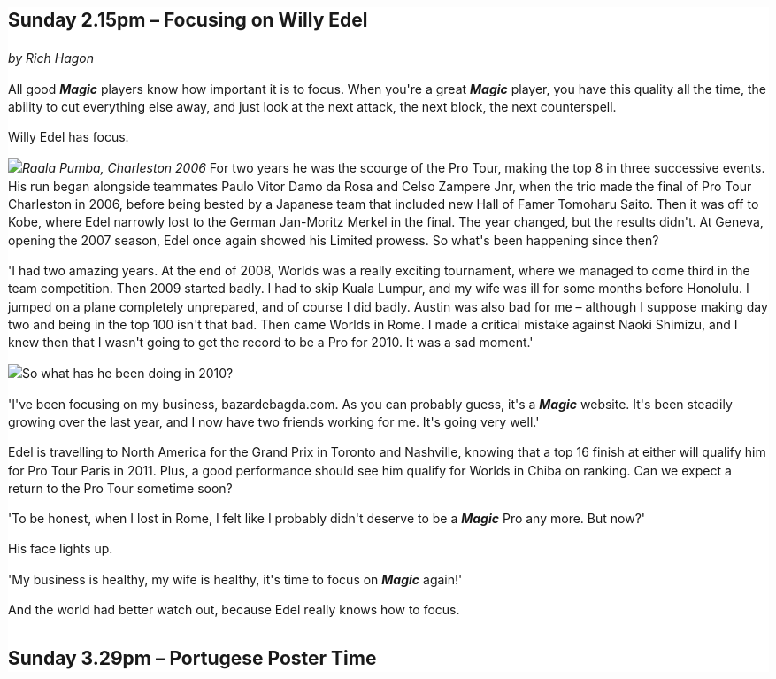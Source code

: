   


Sunday 2.15pm – Focusing on Willy Edel
--------------------------------------


*by Rich Hagon*

All good ***Magic*** players know how important it is to focus. When you're a great ***Magic*** player, you have this quality all the time, the ability to cut everything else away, and just look at the next attack, the next block, the next counterspell.


Willy Edel has focus.


![](https://media.magic.wizards.com/image_legacy_migration//sideboard/images/ptcha06/t4_pumba.jpg)*Raala Pumba, Charleston 2006*
For two years he was the scourge of the Pro Tour, making the top 8 in three successive events. His run began alongside teammates Paulo Vitor Damo da Rosa and Celso Zampere Jnr, when the trio made the final of Pro Tour Charleston in 2006, before being bested by a Japanese team that included new Hall of Famer Tomoharu Saito. Then it was off to Kobe, where Edel narrowly lost to the German Jan-Moritz Merkel in the final. The year changed, but the results didn't. At Geneva, opening the 2007 season, Edel once again showed his Limited prowess. So what's been happening since then?


'I had two amazing years. At the end of 2008, Worlds was a really exciting tournament, where we managed to come third in the team competition. Then 2009 started badly. I had to skip Kuala Lumpur, and my wife was ill for some months before Honolulu. I jumped on a plane completely unprepared, and of course I did badly. Austin was also bad for me – although I suppose making day two and being in the top 100 isn't that bad. Then came Worlds in Rome. I made a critical mistake against Naoki Shimizu, and I knew then that I wasn't going to get the record to be a Pro for 2010. It was a sad moment.'


![](https://media.magic.wizards.com/image_legacy_migration//mtg/images/daily/events/branat10/edel.jpg)So what has he been doing in 2010?


'I've been focusing on my business, bazardebagda.com. As you can probably guess, it's a ***Magic*** website. It's been steadily growing over the last year, and I now have two friends working for me. It's going very well.'


Edel is travelling to North America for the Grand Prix in Toronto and Nashville, knowing that a top 16 finish at either will qualify him for Pro Tour Paris in 2011. Plus, a good performance should see him qualify for Worlds in Chiba on ranking. Can we expect a return to the Pro Tour sometime soon?


'To be honest, when I lost in Rome, I felt like I probably didn't deserve to be a ***Magic*** Pro any more. But now?'


His face lights up.


'My business is healthy, my wife is healthy, it's time to focus on ***Magic*** again!'


And the world had better watch out, because Edel really knows how to focus.


  


Sunday 3.29pm – Portugese Poster Time
-------------------------------------
